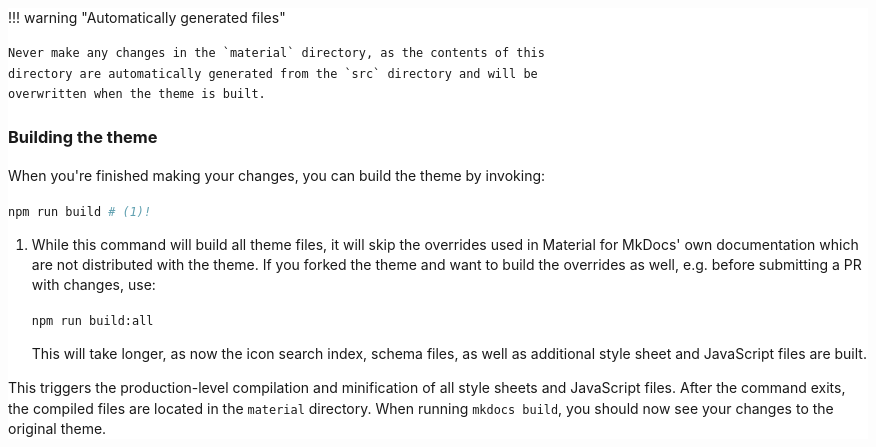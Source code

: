 !!! warning "Automatically generated files"

    Never make any changes in the `material` directory, as the contents of this
    directory are automatically generated from the `src` directory and will be
    overwritten when the theme is built.

[live preview]: http://localhost:8000

### Building the theme

When you're finished making your changes, you can build the theme by invoking:

```sh
npm run build # (1)!
```

1.  While this command will build all theme files, it will skip the overrides
    used in Material for MkDocs' own documentation which are not distributed
    with the theme. If you forked the theme and want to build the overrides
    as well, e.g. before submitting a PR with changes, use:

    ```
    npm run build:all
    ```

    This will take longer, as now the icon search index, schema files, as
    well as additional style sheet and JavaScript files are built.

This triggers the production-level compilation and minification of all style
sheets and JavaScript files. After the command exits, the compiled files are
located in the `material` directory. When running `mkdocs build`, you should
now see your changes to the original theme.


[MkDocs]: https://www.mkdocs.org
[instant loading]: setup/setting-up-navigation.md/#instant-loading
[RxJS Observable]: https://rxjs.dev/api/index/class/Observable
[theme extension]: https://www.mkdocs.org/user-guide/customizing-your-theme/#using-the-theme-custom_dir
[custom_dir]: https://www.mkdocs.org/user-guide/configuration/#custom_dir
[name]: https://www.mkdocs.org/user-guide/configuration/#name
[TypeScript]: https://www.typescriptlang.org/
[RxJS]: https://github.com/ReactiveX/rxjs
[SASS]: https://sass-lang.com
[Insiders]: insiders/index.md
[venv]: https://docs.python.org/3/library/venv.html
[venv-activate]: https://docs.python.org/3/library/venv.html#how-venvs-work
[Node.js]: https://nodejs.org